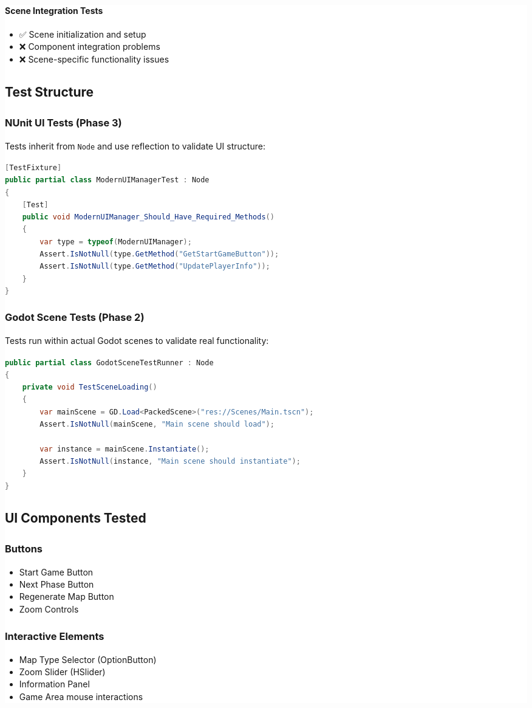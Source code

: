 #### **Scene Integration Tests**
- ✅ Scene initialization and setup
- ❌ Component integration problems
- ❌ Scene-specific functionality issues

## Test Structure

### **NUnit UI Tests** (Phase 3)
Tests inherit from `Node` and use reflection to validate UI structure:
```csharp
[TestFixture]
public partial class ModernUIManagerTest : Node
{
    [Test]
    public void ModernUIManager_Should_Have_Required_Methods()
    {
        var type = typeof(ModernUIManager);
        Assert.IsNotNull(type.GetMethod("GetStartGameButton"));
        Assert.IsNotNull(type.GetMethod("UpdatePlayerInfo"));
    }
}
```

### **Godot Scene Tests** (Phase 2)
Tests run within actual Godot scenes to validate real functionality:
```csharp
public partial class GodotSceneTestRunner : Node
{
    private void TestSceneLoading()
    {
        var mainScene = GD.Load<PackedScene>("res://Scenes/Main.tscn");
        Assert.IsNotNull(mainScene, "Main scene should load");
        
        var instance = mainScene.Instantiate();
        Assert.IsNotNull(instance, "Main scene should instantiate");
    }
}
```

## UI Components Tested

### **Buttons**
- Start Game Button
- Next Phase Button
- Regenerate Map Button
- Zoom Controls

### **Interactive Elements**
- Map Type Selector (OptionButton)
- Zoom Slider (HSlider)
- Information Panel
- Game Area mouse interactions
